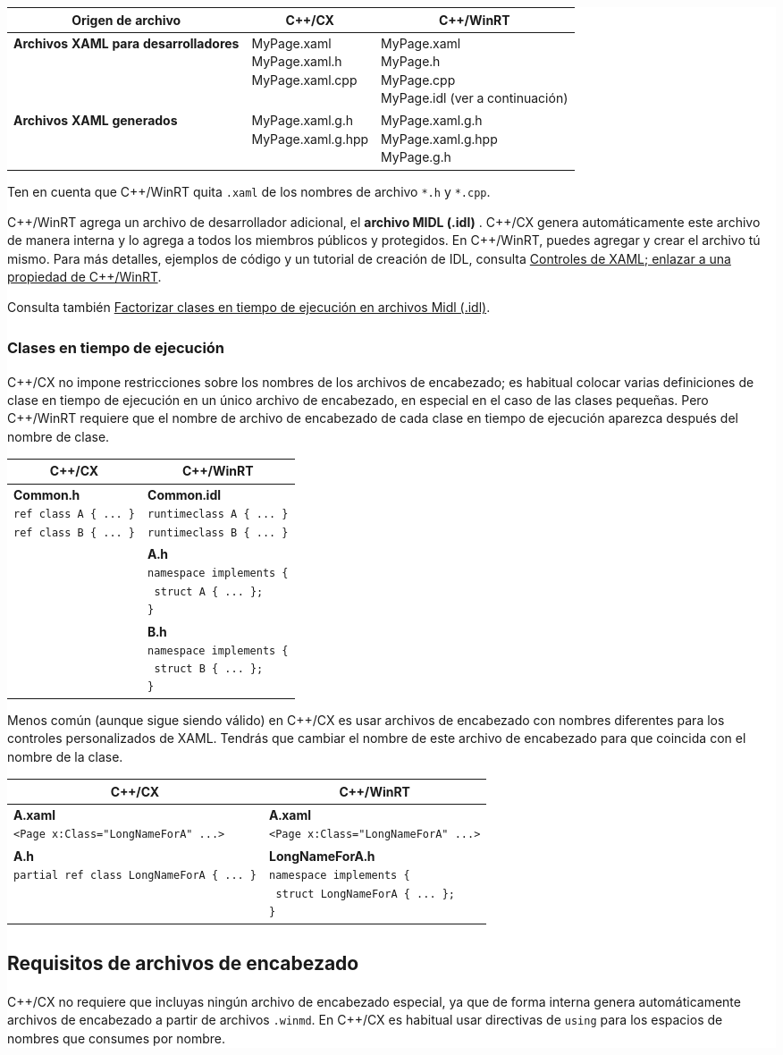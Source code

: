 | Origen de archivo | C++/CX | C++/WinRT |
| - | - | - |
| **Archivos XAML para desarrolladores** | MyPage.xaml<br/>MyPage.xaml.h<br/>MyPage.xaml.cpp | MyPage.xaml<br/>MyPage.h<br/>MyPage.cpp<br/>MyPage.idl (ver a continuación) |
| **Archivos XAML generados** | MyPage.xaml.g.h<br/>MyPage.xaml.g.hpp | MyPage.xaml.g.h<br/>MyPage.xaml.g.hpp<br/>MyPage.g.h |

Ten en cuenta que C++/WinRT quita `.xaml` de los nombres de archivo `*.h` y `*.cpp`.

C++/WinRT agrega un archivo de desarrollador adicional, el **archivo MIDL (.idl)** . C++/CX genera automáticamente este archivo de manera interna y lo agrega a todos los miembros públicos y protegidos. En C++/WinRT, puedes agregar y crear el archivo tú mismo. Para más detalles, ejemplos de código y un tutorial de creación de IDL, consulta [Controles de XAML; enlazar a una propiedad de C++/WinRT](/windows/uwp/cpp-and-winrt-apis/binding-property).

Consulta también [Factorizar clases en tiempo de ejecución en archivos Midl (.idl)](/windows/uwp/cpp-and-winrt-apis/author-apis#factoring-runtime-classes-into-midl-files-idl).

### <a name="runtime-classes"></a>Clases en tiempo de ejecución

C++/CX no impone restricciones sobre los nombres de los archivos de encabezado; es habitual colocar varias definiciones de clase en tiempo de ejecución en un único archivo de encabezado, en especial en el caso de las clases pequeñas. Pero C++/WinRT requiere que el nombre de archivo de encabezado de cada clase en tiempo de ejecución aparezca después del nombre de clase. 

| C++/CX | C++/WinRT |
| - | - |
| **Common.h**<br>`ref class A { ... }`<br>`ref class B { ... }` | **Common.idl**<br>`runtimeclass A { ... }`<br>`runtimeclass B { ... }` |
|  | **A.h**<br>`namespace implements {`<br>&nbsp;&nbsp;`struct A { ... };`<br>`}` |
|  | **B.h**<br>`namespace implements {`<br>&nbsp;&nbsp;`struct B { ... };`<br>`}` |

Menos común (aunque sigue siendo válido) en C++/CX es usar archivos de encabezado con nombres diferentes para los controles personalizados de XAML. Tendrás que cambiar el nombre de este archivo de encabezado para que coincida con el nombre de la clase.

| C++/CX | C++/WinRT |
| - | - |
| **A.xaml**<br>`<Page x:Class="LongNameForA" ...>` | **A.xaml**<br>`<Page x:Class="LongNameForA" ...>` |
| **A.h**<br>`partial ref class LongNameForA { ... }` | **LongNameForA.h**<br>`namespace implements {`<br>&nbsp;&nbsp;`struct LongNameForA { ... };`<br>`}` |

## <a name="header-file-requirements"></a>Requisitos de archivos de encabezado

C++/CX no requiere que incluyas ningún archivo de encabezado especial, ya que de forma interna genera automáticamente archivos de encabezado a partir de archivos `.winmd`. En C++/CX es habitual usar directivas de `using` para los espacios de nombres que consumes por nombre.
